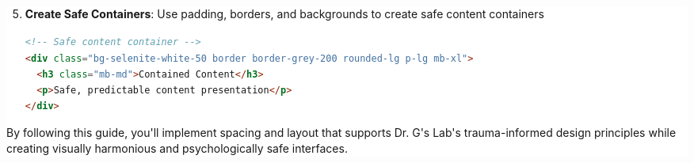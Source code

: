 5. **Create Safe Containers**: Use padding, borders, and backgrounds to create safe content containers
   ```html
   <!-- Safe content container -->
   <div class="bg-selenite-white-50 border border-grey-200 rounded-lg p-lg mb-xl">
     <h3 class="mb-md">Contained Content</h3>
     <p>Safe, predictable content presentation</p>
   </div>
   ```

By following this guide, you'll implement spacing and layout that supports Dr. G's Lab's trauma-informed design principles while creating visually harmonious and psychologically safe interfaces.
